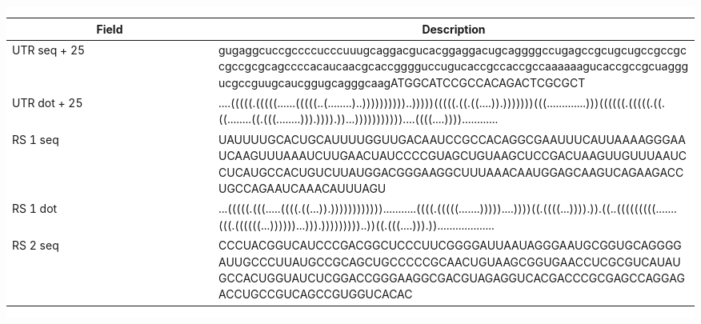 
<div style="overflow-x:auto;">

<table>
<colgroup>
<col width="30%" />
<col width="70%" />
</colgroup>
<thead>
<tr class="header">
<th>Field</th>
<th>Description</th>
</tr>
</thead>
<tbody>
<tr>
<td markdown="span">UTR seq + 25 </td>
<td markdown="span"> gugaggcuccgccccucccuuugcaggacgucacggaggacugcaggggccugagccgcugcugccgccgccgccgcgcagccccacaucaacgcaccgggguccugucaccgccaccgccaaaaaagucaccgccgcuagggucgccguugcaucggugcagggcaagATGGCATCCGCCACAGACTCGCGCT </td>
</tr>
<tr>
<td markdown="span">UTR dot + 25  </td>
<td markdown="span"> ....(((((.(((((......(((((..(........)..))))))))))..)))))(((((.((.((....)).)))))))(((.............)))((((((.(((((.((.((........((.(((........))).)))).))...)))))))))))....((((....))))............
</td>
</tr>


<tr>
<td markdown="span">RS 1 seq </td>
<td markdown="span"> UAUUUUGCACUGCAUUUUGGUUGACAAUCCGCCACAGGCGAAUUUCAUUAAAAGGGAAUCAAGUUUAAAUCUUGAACUAUCCCCGUAGCUGUAAGCUCCGACUAAGUUGUUUAAUCCUCAUGCCACUGUCUUAUGGACGGGAAGGCUUUAAACAAUGGAGCAAGUCAGAAGACCUGCCAGAAUCAAACAUUUAGU
</td>
</tr>


<tr>
<td markdown="span">RS 1 dot </td>
<td markdown="span"> ...(((((.(((.....((((.((...)).))))))))))))...........((((.(((((.......)))))....))))((.((((...)))).)).((..(((((((((.......(((.((((((...))))))...))).)))))))))..))((.(((....))).))...................
</td>
</tr>


<tr>
<td markdown="span">RS 2 seq </td>
<td markdown="span"> CCCUACGGUCAUCCCGACGGCUCCCUUCGGGGAUUAAUAGGGAAUGCGGUGCAGGGGAUUGCCCUUAUGCCGCAGCUGCCCCCGCAACUGUAAGCGGUGAACCUCGCGUCAUAUGCCACUGGUAUCUCGGACCGGGAAGGCGACGUAGAGGUCACGACCCGCGAGCCAGGAGACCUGCCGUCAGCCGUGGUCACAC
</td>
</tr>
